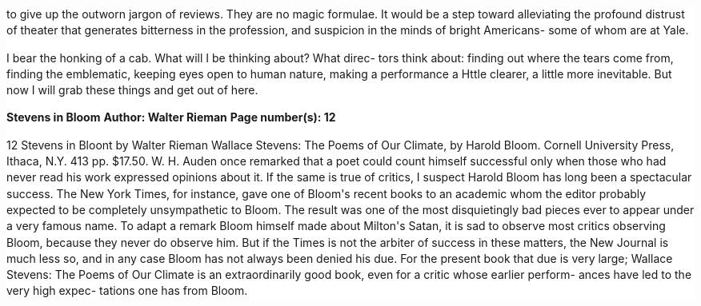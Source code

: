 to give up the outworn jargon of 
reviews. They are no magic formulae. 
It would be a step toward alleviating 
the profound distrust of theater that 
generates bitterness in the profession, 
and suspicion in the minds of bright 
Americans- some of whom are at 
Yale. 

I bear the honking of a cab. What 
will I be thinking about? What direc-
tors think about: finding out where 
the tears come from, finding the 
emblematic, keeping eyes open to 
human nature, making a performance 
a Httle clearer, a little more inevitable. 
But now I will grab these things and get 
out of here. 


**Stevens in Bloom**
**Author: Walter Rieman**
**Page number(s): 12**

12 
Stevens 
in Bloont 
by Walter Rieman 
Wallace Stevens: The Poems of Our 
Climate, by Harold Bloom. Cornell 
University Press, Ithaca, N.Y. 413 pp. 
$17.50. 
W. H. Auden once remarked that a 
poet could count himself successful 
only when those who had never read 
his work expressed opinions about it. 
If the same is true of critics, I suspect 
Harold Bloom has long been a 
spectacular success. The New York 
Times, for instance, gave one of 
Bloom's recent books to an academic 
whom the editor probably expected to 
be completely unsympathetic to 
Bloom. The result was one of the 
most disquietingly bad pieces ever to 
appear under a very famous name. To 
adapt a remark Bloom himself made 
about Milton's Satan, it is sad to 
observe most critics observing Bloom, 
because they never do observe him. 
But if the Times is not the arbiter of 
success in these matters, the New 
Journal is much less so, and in any 
case Bloom has not always been 
denied his due. For the present book 
that due is very large; Wallace 
Stevens: The Poems of Our Climate is 
an extraordinarily good book, even 
for a critic whose earlier perform-
ances have led to the very high expec-
tations one has from Bloom. 
